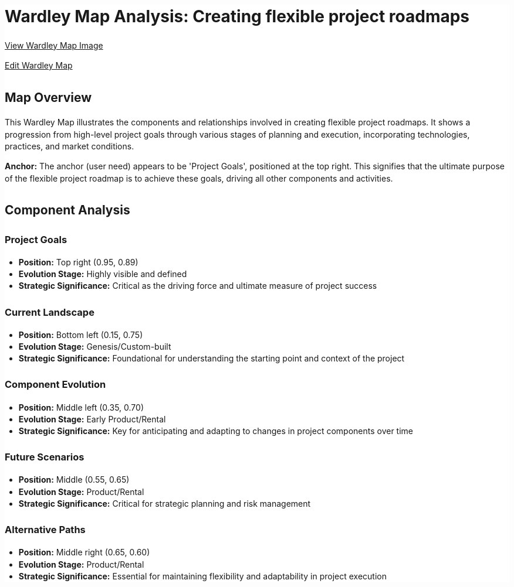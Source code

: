 # Wardley Map Analysis: Creating flexible project roadmaps

[View Wardley Map Image](https://images.wardleymaps.ai/map_20189c07-dd59-43da-a395-fdcfb2858fcc.png)

[Edit Wardley Map](https://create.wardleymaps.ai/#clone:f0977785e13bb5a03d)

## Map Overview

This Wardley Map illustrates the components and relationships involved in creating flexible project roadmaps. It shows a progression from high-level project goals through various stages of planning and execution, incorporating technologies, practices, and market conditions.

**Anchor:** The anchor (user need) appears to be 'Project Goals', positioned at the top right. This signifies that the ultimate purpose of the flexible project roadmap is to achieve these goals, driving all other components and activities.

## Component Analysis

### Project Goals

- **Position:** Top right (0.95, 0.89)
- **Evolution Stage:** Highly visible and defined
- **Strategic Significance:** Critical as the driving force and ultimate measure of project success

### Current Landscape

- **Position:** Bottom left (0.15, 0.75)
- **Evolution Stage:** Genesis/Custom-built
- **Strategic Significance:** Foundational for understanding the starting point and context of the project

### Component Evolution

- **Position:** Middle left (0.35, 0.70)
- **Evolution Stage:** Early Product/Rental
- **Strategic Significance:** Key for anticipating and adapting to changes in project components over time

### Future Scenarios

- **Position:** Middle (0.55, 0.65)
- **Evolution Stage:** Product/Rental
- **Strategic Significance:** Critical for strategic planning and risk management

### Alternative Paths

- **Position:** Middle right (0.65, 0.60)
- **Evolution Stage:** Product/Rental
- **Strategic Significance:** Essential for maintaining flexibility and adaptability in project execution
